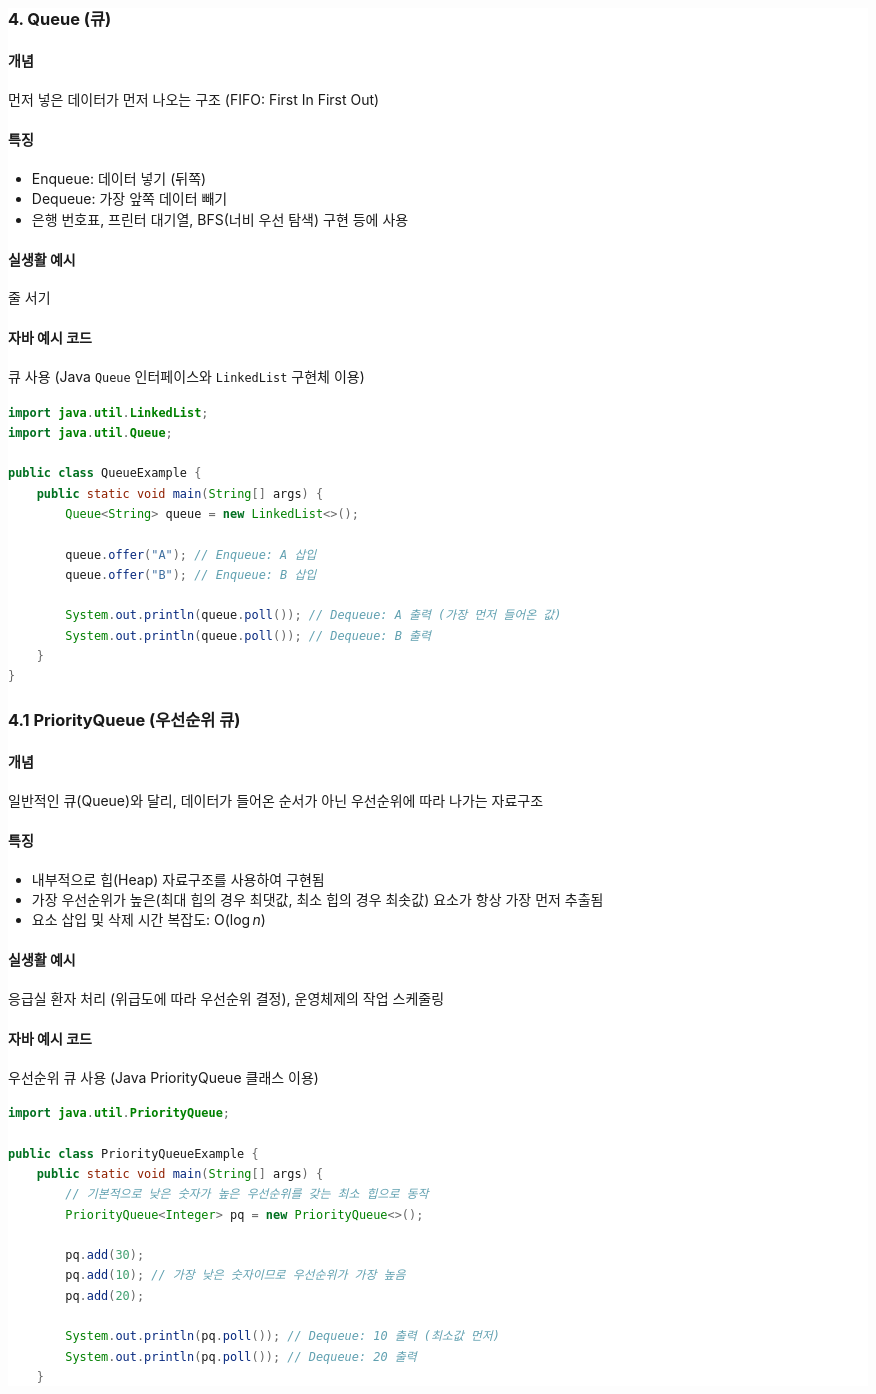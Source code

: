 
### 4. Queue (큐)

#### 개념
먼저 넣은 데이터가 먼저 나오는 구조 (FIFO: First In First Out)

#### 특징
- Enqueue: 데이터 넣기 (뒤쪽)
- Dequeue: 가장 앞쪽 데이터 빼기
- 은행 번호표, 프린터 대기열, BFS(너비 우선 탐색) 구현 등에 사용

#### 실생활 예시
줄 서기

#### 자바 예시 코드
큐 사용 (Java `Queue` 인터페이스와 `LinkedList` 구현체 이용)

```java
import java.util.LinkedList;
import java.util.Queue;

public class QueueExample {
    public static void main(String[] args) {
        Queue<String> queue = new LinkedList<>();
        
        queue.offer("A"); // Enqueue: A 삽입
        queue.offer("B"); // Enqueue: B 삽입
        
        System.out.println(queue.poll()); // Dequeue: A 출력 (가장 먼저 들어온 값)
        System.out.println(queue.poll()); // Dequeue: B 출력
    }
}
```

### 4.1 PriorityQueue (우선순위 큐)

#### 개념
일반적인 큐(Queue)와 달리, 데이터가 들어온 순서가 아닌 우선순위에 따라 나가는 자료구조  

#### 특징
- 내부적으로 힙(Heap) 자료구조를 사용하여 구현됨  
- 가장 우선순위가 높은(최대 힙의 경우 최댓값, 최소 힙의 경우 최솟값) 요소가 항상 가장 먼저 추출됨  
- 요소 삽입 및 삭제 시간 복잡도: $\text{O}(\log n)$  

#### 실생활 예시
응급실 환자 처리 (위급도에 따라 우선순위 결정), 운영체제의 작업 스케줄링  

#### 자바 예시 코드
우선순위 큐 사용 (Java PriorityQueue 클래스 이용)  

```java
import java.util.PriorityQueue;

public class PriorityQueueExample {
	public static void main(String[] args) {
		// 기본적으로 낮은 숫자가 높은 우선순위를 갖는 최소 힙으로 동작
		PriorityQueue<Integer> pq = new PriorityQueue<>();

		pq.add(30);
		pq.add(10); // 가장 낮은 숫자이므로 우선순위가 가장 높음
		pq.add(20);

		System.out.println(pq.poll()); // Dequeue: 10 출력 (최소값 먼저)
		System.out.println(pq.poll()); // Dequeue: 20 출력
	}
```